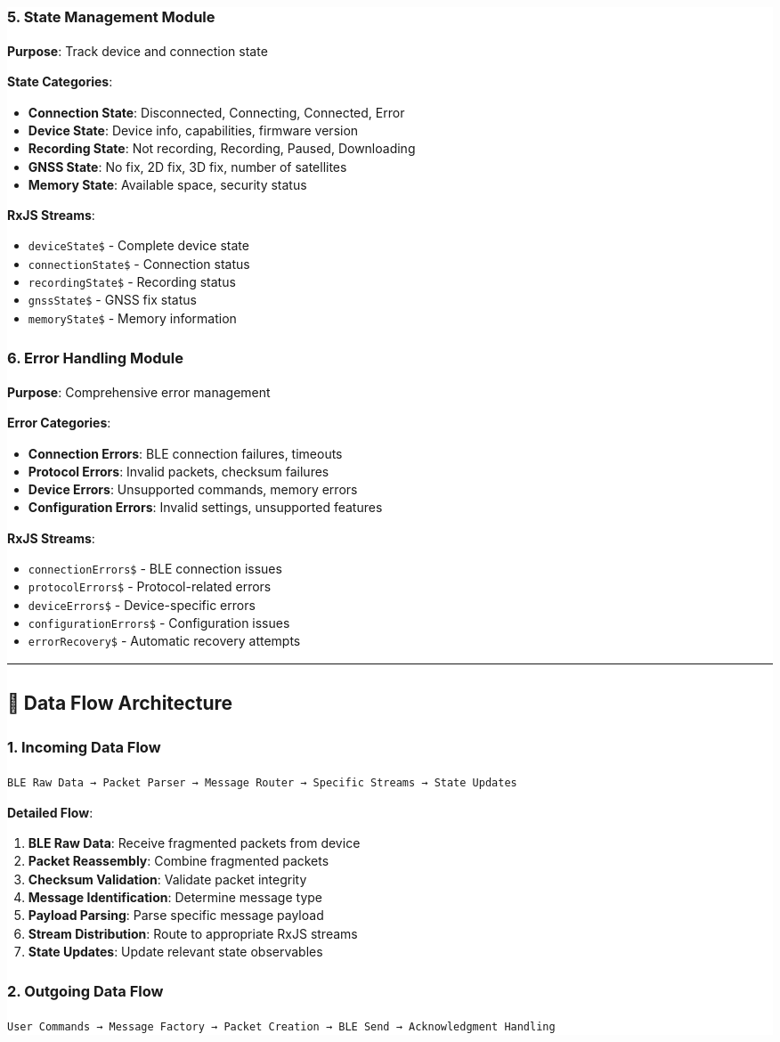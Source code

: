 ### 5. State Management Module
**Purpose**: Track device and connection state

**State Categories**:
- **Connection State**: Disconnected, Connecting, Connected, Error
- **Device State**: Device info, capabilities, firmware version
- **Recording State**: Not recording, Recording, Paused, Downloading
- **GNSS State**: No fix, 2D fix, 3D fix, number of satellites
- **Memory State**: Available space, security status

**RxJS Streams**:
- `deviceState$` - Complete device state
- `connectionState$` - Connection status
- `recordingState$` - Recording status
- `gnssState$` - GNSS fix status
- `memoryState$` - Memory information

### 6. Error Handling Module
**Purpose**: Comprehensive error management

**Error Categories**:
- **Connection Errors**: BLE connection failures, timeouts
- **Protocol Errors**: Invalid packets, checksum failures
- **Device Errors**: Unsupported commands, memory errors
- **Configuration Errors**: Invalid settings, unsupported features

**RxJS Streams**:
- `connectionErrors$` - BLE connection issues
- `protocolErrors$` - Protocol-related errors
- `deviceErrors$` - Device-specific errors
- `configurationErrors$` - Configuration issues
- `errorRecovery$` - Automatic recovery attempts

---

## 🔄 Data Flow Architecture

### 1. Incoming Data Flow
```
BLE Raw Data → Packet Parser → Message Router → Specific Streams → State Updates
```

**Detailed Flow**:
1. **BLE Raw Data**: Receive fragmented packets from device
2. **Packet Reassembly**: Combine fragmented packets
3. **Checksum Validation**: Validate packet integrity
4. **Message Identification**: Determine message type
5. **Payload Parsing**: Parse specific message payload
6. **Stream Distribution**: Route to appropriate RxJS streams
7. **State Updates**: Update relevant state observables

### 2. Outgoing Data Flow
```
User Commands → Message Factory → Packet Creation → BLE Send → Acknowledgment Handling
```

